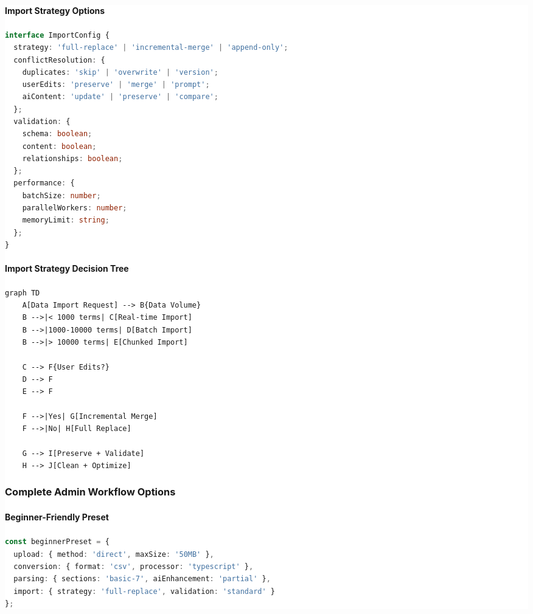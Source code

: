 #### **Import Strategy Options**
```typescript
interface ImportConfig {
  strategy: 'full-replace' | 'incremental-merge' | 'append-only';
  conflictResolution: {
    duplicates: 'skip' | 'overwrite' | 'version';
    userEdits: 'preserve' | 'merge' | 'prompt';
    aiContent: 'update' | 'preserve' | 'compare';
  };
  validation: {
    schema: boolean;
    content: boolean;
    relationships: boolean;
  };
  performance: {
    batchSize: number;
    parallelWorkers: number;
    memoryLimit: string;
  };
}
```

#### **Import Strategy Decision Tree**

```mermaid
graph TD
    A[Data Import Request] --> B{Data Volume}
    B -->|< 1000 terms| C[Real-time Import]
    B -->|1000-10000 terms| D[Batch Import]
    B -->|> 10000 terms| E[Chunked Import]
    
    C --> F{User Edits?}
    D --> F
    E --> F
    
    F -->|Yes| G[Incremental Merge]
    F -->|No| H[Full Replace]
    
    G --> I[Preserve + Validate]
    H --> J[Clean + Optimize]
```

### **Complete Admin Workflow Options**

#### **Beginner-Friendly Preset**
```typescript
const beginnerPreset = {
  upload: { method: 'direct', maxSize: '50MB' },
  conversion: { format: 'csv', processor: 'typescript' },
  parsing: { sections: 'basic-7', aiEnhancement: 'partial' },
  import: { strategy: 'full-replace', validation: 'standard' }
};
```
